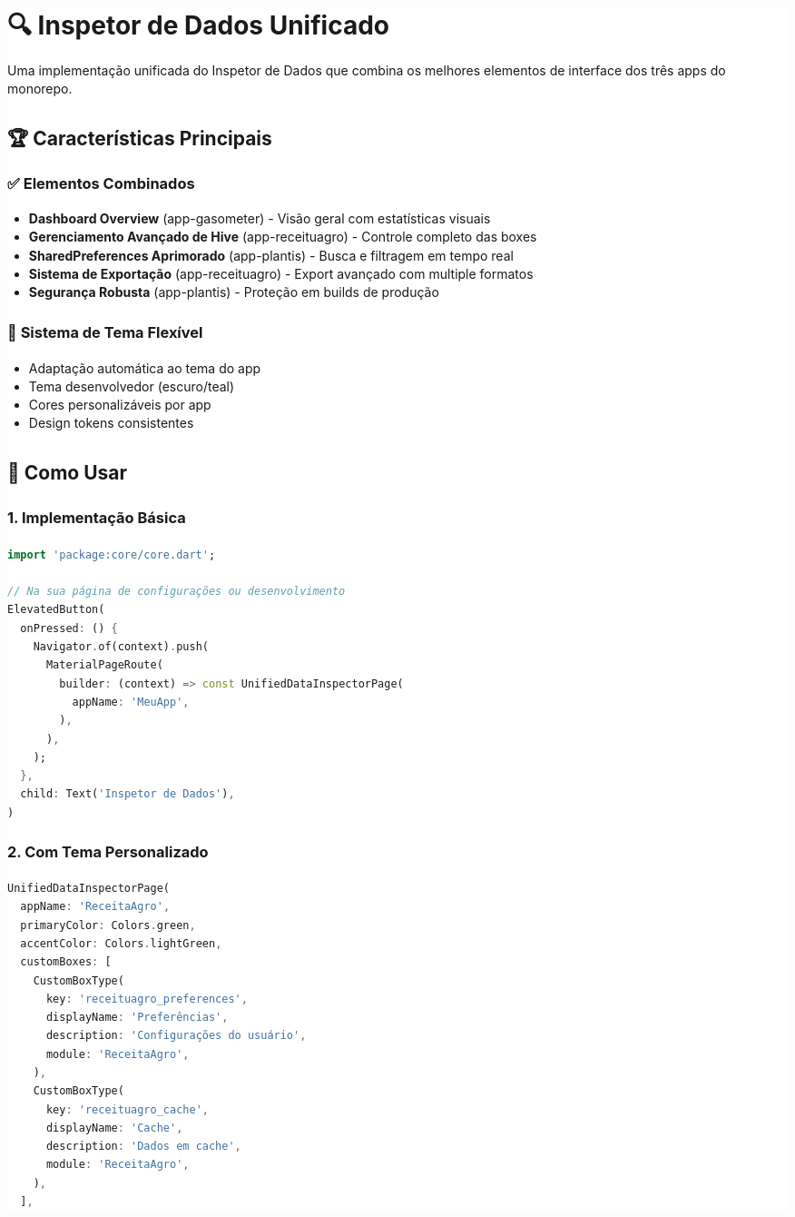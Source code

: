 # 🔍 Inspetor de Dados Unificado

Uma implementação unificada do Inspetor de Dados que combina os melhores elementos de interface dos três apps do monorepo.

## 🏆 Características Principais

### ✅ **Elementos Combinados**
- **Dashboard Overview** (app-gasometer) - Visão geral com estatísticas visuais
- **Gerenciamento Avançado de Hive** (app-receituagro) - Controle completo das boxes
- **SharedPreferences Aprimorado** (app-plantis) - Busca e filtragem em tempo real
- **Sistema de Exportação** (app-receituagro) - Export avançado com multiple formatos
- **Segurança Robusta** (app-plantis) - Proteção em builds de produção

### 🎨 **Sistema de Tema Flexível**
- Adaptação automática ao tema do app
- Tema desenvolvedor (escuro/teal)
- Cores personalizáveis por app
- Design tokens consistentes

## 🚀 Como Usar

### 1. **Implementação Básica**
```dart
import 'package:core/core.dart';

// Na sua página de configurações ou desenvolvimento
ElevatedButton(
  onPressed: () {
    Navigator.of(context).push(
      MaterialPageRoute(
        builder: (context) => const UnifiedDataInspectorPage(
          appName: 'MeuApp',
        ),
      ),
    );
  },
  child: Text('Inspetor de Dados'),
)
```

### 2. **Com Tema Personalizado**
```dart
UnifiedDataInspectorPage(
  appName: 'ReceitaAgro',
  primaryColor: Colors.green,
  accentColor: Colors.lightGreen,
  customBoxes: [
    CustomBoxType(
      key: 'receituagro_preferences',
      displayName: 'Preferências',
      description: 'Configurações do usuário',
      module: 'ReceitaAgro',
    ),
    CustomBoxType(
      key: 'receituagro_cache',
      displayName: 'Cache',
      description: 'Dados em cache',
      module: 'ReceitaAgro',
    ),
  ],
```